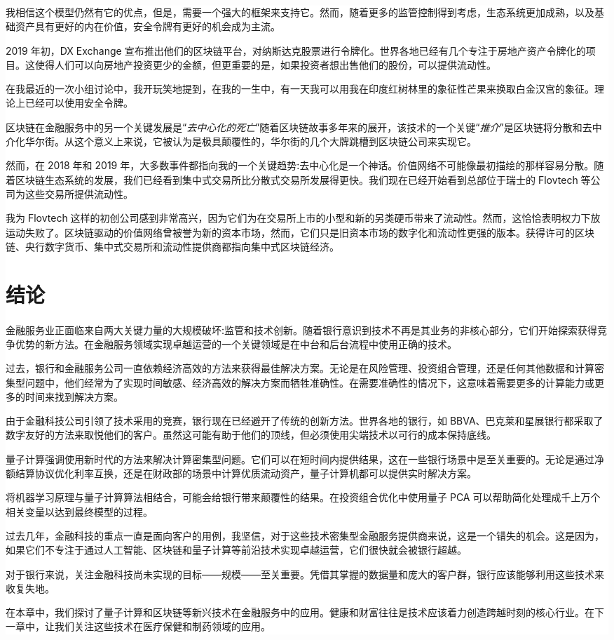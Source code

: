 我相信这个模型仍然有它的优点，但是，需要一个强大的框架来支持它。然而，随着更多的监管控制得到考虑，生态系统更加成熟，以及基础资产具有更好的内在价值，安全令牌有更好的机会成为主流。

2019 年初，DX Exchange 宣布推出他们的区块链平台，对纳斯达克股票进行令牌化。世界各地已经有几个专注于房地产资产令牌化的项目。这使得人们可以向房地产投资更少的金额，但更重要的是，如果投资者想出售他们的股份，可以提供流动性。

在我最近的一次小组讨论中，我开玩笑地提到，在我的一生中，有一天我可以用我在印度红树林里的象征性芒果来换取白金汉宫的象征。理论上已经可以使用安全令牌。

区块链在金融服务中的另一个关键发展是“*去中心化的死亡*”随着区块链故事多年来的展开，该技术的一个关键“*推介*”是区块链将分散和去中介化华尔街。从这个意义上来说，它被认为是极具颠覆性的，华尔街的几个大牌跳槽到区块链公司来实现它。

然而，在 2018 年和 2019 年，大多数事件都指向我的一个关键趋势:去中心化是一个神话。价值网络不可能像最初描绘的那样容易分散。随着区块链生态系统的发展，我们已经看到集中式交易所比分散式交易所发展得更快。我们现在已经开始看到总部位于瑞士的 Flovtech 等公司为这些交易所提供流动性。

我为 Flovtech 这样的初创公司感到非常高兴，因为它们为在交易所上市的小型和新的另类硬币带来了流动性。然而，这恰恰表明权力下放运动失败了。区块链驱动的价值网络曾被誉为新的资本市场，然而，它们只是旧资本市场的数字化和流动性更强的版本。获得许可的区块链、央行数字货币、集中式交易所和流动性提供商都指向集中式区块链经济。

# 结论

金融服务业正面临来自两大关键力量的大规模破坏:监管和技术创新。随着银行意识到技术不再是其业务的非核心部分，它们开始探索获得竞争优势的新方法。在金融服务领域实现卓越运营的一个关键领域是在中台和后台流程中使用正确的技术。

过去，银行和金融服务公司一直依赖经济高效的方法来获得最佳解决方案。无论是在风险管理、投资组合管理，还是任何其他数据和计算密集型问题中，他们经常为了实现时间敏感、经济高效的解决方案而牺牲准确性。在需要准确性的情况下，这意味着需要更多的计算能力或更多的时间来找到解决方案。

由于金融科技公司引领了技术采用的竞赛，银行现在已经避开了传统的创新方法。世界各地的银行，如 BBVA、巴克莱和星展银行都采取了数字友好的方法来取悦他们的客户。虽然这可能有助于他们的顶线，但必须使用尖端技术以可行的成本保持底线。

量子计算强调使用新时代的方法来解决计算密集型问题。它们可以在短时间内提供结果，这在一些银行场景中是至关重要的。无论是通过净额结算协议优化利率互换，还是在财政部的场景中计算优质流动资产，量子计算机都可以提供实时解决方案。

将机器学习原理与量子计算算法相结合，可能会给银行带来颠覆性的结果。在投资组合优化中使用量子 PCA 可以帮助简化处理成千上万个相关变量以达到最终模型的过程。

过去几年，金融科技的重点一直是面向客户的用例，我坚信，对于这些技术密集型金融服务提供商来说，这是一个错失的机会。这是因为，如果它们不专注于通过人工智能、区块链和量子计算等前沿技术实现卓越运营，它们很快就会被银行超越。

对于银行来说，关注金融科技尚未实现的目标——规模——至关重要。凭借其掌握的数据量和庞大的客户群，银行应该能够利用这些技术来收复失地。

在本章中，我们探讨了量子计算和区块链等新兴技术在金融服务中的应用。健康和财富往往是技术应该着力创造跨越时刻的核心行业。在下一章中，让我们关注这些技术在医疗保健和制药领域的应用。
